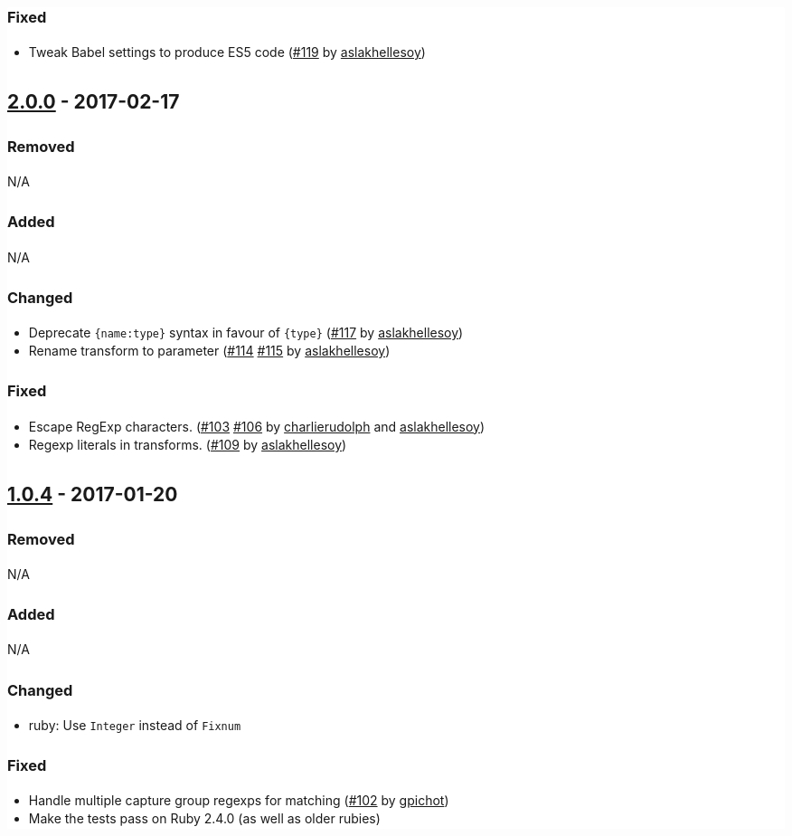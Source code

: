 ### Fixed
* Tweak Babel settings to produce ES5 code
  ([#119](https://github.com/cucumber/cucumber/issues/119)
   by [aslakhellesoy])

## [2.0.0] - 2017-02-17

### Removed
N/A

### Added
N/A

### Changed
* Deprecate `{name:type}` syntax in favour of `{type}`
  ([#117](https://github.com/cucumber/cucumber/pull/117)
   by [aslakhellesoy])
* Rename transform to parameter
  ([#114](https://github.com/cucumber/cucumber/issues/114)
   [#115](https://github.com/cucumber/cucumber/pull/115)
   by [aslakhellesoy])

### Fixed
* Escape RegExp characters.
  ([#103](https://github.com/cucumber/cucumber/issues/103)
   [#106](https://github.com/cucumber/cucumber/pull/106)
   by [charlierudolph] and [aslakhellesoy])
* Regexp literals in transforms.
  ([#109](https://github.com/cucumber/cucumber/issues/109)
   by [aslakhellesoy])

## [1.0.4] - 2017-01-20

### Removed
N/A

### Added
N/A

### Changed
* ruby: Use `Integer` instead of `Fixnum`

### Fixed
* Handle multiple capture group regexps for matching
  ([#102](https://github.com/cucumber/cucumber/issues/102)
   by [gpichot])
* Make the tests pass on Ruby 2.4.0 (as well as older rubies)


[Unreleased]: https://github.com/cucumber/cucumber/compare/cucumber-expressions/v10.2.0...master
[10.2.0]:      https://github.com/cucumber/cucumber/compare/cucumber-expressions/v10.1.0...cucumber-expressions/v10.2.0
[10.1.0]:      https://github.com/cucumber/cucumber/compare/cucumber-expressions/v10.0.0...cucumber-expressions/v10.1.0
[10.0.0]:      https://github.com/cucumber/cucumber/compare/cucumber-expressions/v9.0.0...cucumber-expressions/v10.0.0
[9.0.0]:      https://github.com/cucumber/cucumber/compare/cucumber-expressions/v8.3.1...cucumber-expressions/v9.0.0
[8.3.1]:      https://github.com/cucumber/cucumber/compare/cucumber-expressions/v8.3.0...cucumber-expressions/v8.3.1
[8.3.0]:      https://github.com/cucumber/cucumber/compare/cucumber-expressions/v8.2.1...cucumber-expressions/v8.3.0
[8.2.1]:      https://github.com/cucumber/cucumber/compare/cucumber-expressions/v8.2.0...cucumber-expressions/v8.2.1
[8.2.0]:      https://github.com/cucumber/cucumber/compare/cucumber-expressions/v8.1.0...cucumber-expressions/v8.2.0
[8.1.0]:      https://github.com/cucumber/cucumber/compare/cucumber-expressions/v8.0.2...cucumber-expressions/v8.1.0
[8.0.2]:      https://github.com/cucumber/cucumber/compare/cucumber-expressions/v8.0.1...cucumber-expressions/v8.0.2
[8.0.1]:      https://github.com/cucumber/cucumber/compare/cucumber-expressions/v8.0.0...cucumber-expressions/v8.0.1
[8.0.0]:      https://github.com/cucumber/cucumber/compare/cucumber-expressions/v7.0.2...cucumber-expressions/v8.0.0
[7.0.2]:      https://github.com/cucumber/cucumber/compare/cucumber-expressions/v7.0.0...cucumber-expressions/v7.0.2
[7.0.0]:      https://github.com/cucumber/cucumber/compare/cucumber-expressions-v6.6.2...cucumber-expressions-v7.0.0
[6.6.2]:      https://github.com/cucumber/cucumber/compare/cucumber-expressions-v6.2.3...cucumber-expressions-v6.6.2
[6.2.3]:      https://github.com/cucumber/cucumber/compare/cucumber-expressions-v6.2.2...cucumber-expressions-v6.2.3
[6.2.2]:      https://github.com/cucumber/cucumber/compare/cucumber-expressions-v6.2.1...cucumber-expressions-v6.2.2
[6.2.1]:      https://github.com/cucumber/cucumber/compare/cucumber-expressions-v6.2.0...cucumber-expressions-v6.2.1
[6.2.0]:      https://github.com/cucumber/cucumber/compare/cucumber-expressions-v6.1.2...cucumber-expressions-v6.2.0
[6.1.2]:      https://github.com/cucumber/cucumber/compare/cucumber-expressions-v6.1.0...cucumber-expressions-v6.1.2
[6.1.1]:      https://github.com/cucumber/cucumber/compare/cucumber-expressions-v6.1.0...cucumber-expressions-v6.1.1
[6.1.0]:      https://github.com/cucumber/cucumber/compare/cucumber-expressions-v6.0.1...cucumber-expressions-v6.1.0
[6.0.1]:      https://github.com/cucumber/cucumber/compare/cucumber-expressions-v6.0.0...cucumber-expressions-v6.0.1
[6.0.0]:      https://github.com/cucumber/cucumber/compare/cucumber-expressions-v5.0.18...cucumber-expressions-v6.0.0
[5.0.18]:     https://github.com/cucumber/cucumber/compare/cucumber-expressions-v5.0.17...cucumber-expressions-v5.0.18
[5.0.17]:     https://github.com/cucumber/cucumber/compare/cucumber-expressions-v5.0.16...cucumber-expressions-v5.0.17
[5.0.16]:     https://github.com/cucumber/cucumber/compare/cucumber-expressions-v5.0.15...cucumber-expressions-v5.0.16
[5.0.15]:     https://github.com/cucumber/cucumber/compare/cucumber-expressions-v5.0.14...cucumber-expressions-v5.0.15
[5.0.14]:     https://github.com/cucumber/cucumber/compare/cucumber-expressions-v5.0.13...cucumber-expressions-v5.0.14
[5.0.13]:     https://github.com/cucumber/cucumber/compare/cucumber-expressions-v5.0.12...cucumber-expressions-v5.0.13
[5.0.12]:     https://github.com/cucumber/cucumber/compare/cucumber-expressions-v5.0.11...cucumber-expressions-v5.0.12
[5.0.11]:     https://github.com/cucumber/cucumber/compare/cucumber-expressions-v5.0.10...cucumber-expressions-v5.0.11
[5.0.10]:     https://github.com/cucumber/cucumber/compare/cucumber-expressions-v5.0.7...cucumber-expressions-v5.0.10
[5.0.7]:      https://github.com/cucumber/cucumber/compare/cucumber-expressions-v5.0.6...cucumber-expressions-v5.0.7
[5.0.6]:      https://github.com/cucumber/cucumber/compare/cucumber-expressions-v5.0.5...cucumber-expressions-v5.0.6
[5.0.5]:      https://github.com/cucumber/cucumber/compare/cucumber-expressions-v5.0.4...cucumber-expressions-v5.0.5
[5.0.4]:      https://github.com/cucumber/cucumber/compare/cucumber-expressions-v5.0.3...cucumber-expressions-v5.0.4
[5.0.3]:      https://github.com/cucumber/cucumber/compare/cucumber-expressions-v5.0.2...cucumber-expressions-v5.0.3
[5.0.2]:      https://github.com/cucumber/cucumber/compare/cucumber-expressions-v5.0.0...cucumber-expressions-v5.0.2
[5.0.0]:      https://github.com/cucumber/cucumber/compare/cucumber-expressions-v4.0.4...cucumber-expressions-v5.0.0
[4.0.4]:      https://github.com/cucumber/cucumber/compare/cucumber-expressions-v4.0.3...cucumber-expressions-v4.0.4
[4.0.3]:      https://github.com/cucumber/cucumber/compare/cucumber-expressions-v4.0.2...cucumber-expressions-v4.0.3
[4.0.2]:      https://github.com/cucumber/cucumber/compare/cucumber-expressions-v4.0.1...cucumber-expressions-v4.0.2
[4.0.1]:      https://github.com/cucumber/cucumber/compare/cucumber-expressions-v4.0.0...cucumber-expressions-v4.0.1
[4.0.0]:      https://github.com/cucumber/cucumber/compare/cucumber-expressions-v3.0.0...cucumber-expressions-v4.0.0
[3.0.0]:      https://github.com/cucumber/cucumber/compare/cucumber-expressions-v2.0.1...cucumber-expressions-v3.0.0
[2.0.1]:      https://github.com/cucumber/cucumber/compare/cucumber-expressions-v2.0.0...cucumber-expressions-v2.0.1
[2.0.0]:      https://github.com/cucumber/cucumber/compare/cucumber-expressions-v1.0.4...cucumber-expressions-v2.0.0
[1.0.4]:      https://github.com/cucumber/cucumber/compare/cucumber-expressions-v1.0.3...cucumber-expressions-v1.0.4
[1.0.3]:      https://github.com/cucumber/cucumber/compare/cucumber-expressions-v1.0.2...cucumber-expressions-v1.0.3
[1.0.2]:      https://github.com/cucumber/cucumber/compare/cucumber-expressions-v1.0.1...cucumber-expressions-v1.0.2
[1.0.1]:      https://github.com/cucumber/cucumber/releases/tag/cucumber-expressions-v1.0.1
[aidamanna]:        https://github.com/aslakhellesoy
[aslakhellesoy]:    https://github.com/aslakhellesoy
[brasmusson]:       https://github.com/brasmusson
[charlierudolph]:   https://github.com/charlierudolph
[davidjgoss]:       https://github.com/davidjgoss
[dmeehan1968]:      https://github.com/dmeehan1968
[gaeljw]:          https://github.com/gaeljw
[gpichot]:          https://github.com/gpichot
[jamis]:            https://github.com/jamis
[jaysonesmith]:     https://github.com/jaysonesmith
[lsuski]:           https://github.com/lsuski
[luke-hill]:        https://github.com/luke-hill
[mpkorstanje]:      https://github.com/mpkorstanje
[kAworu]:           https://github.com/kAworu
[savkk]:            https://github.com/savkk
[spicalous]:        https://github.com/spicalous
[tooky]:            https://github.com/tooky
[tommywo]:          https://github.com/tommywo
[vincent-psarga]:   https://github.com/vincent-psarga
[davidjgoss]:       https://github.com/davidjgoss